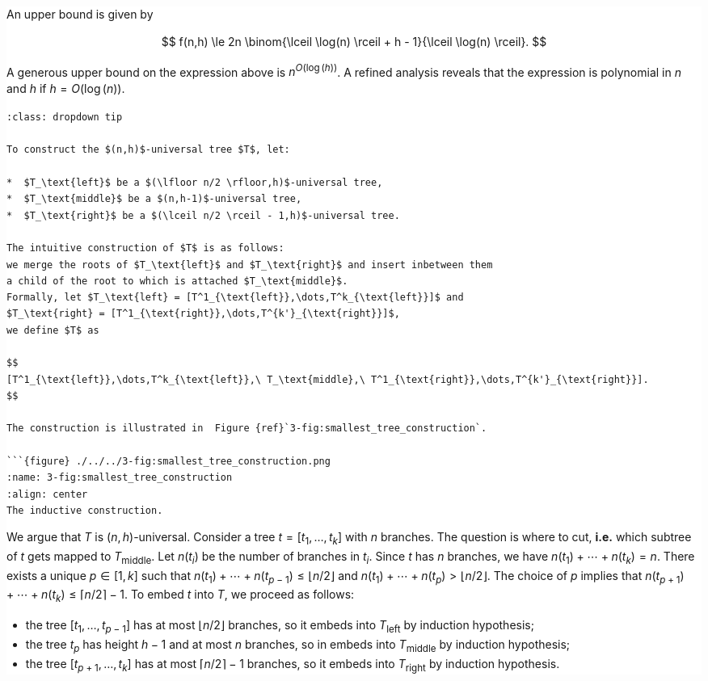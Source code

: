 An upper bound is given by

$$
f(n,h) \le 2n \binom{\lceil \log(n) \rceil + h - 1}{\lceil \log(n) \rceil}.
$$

A generous upper bound on the expression above is $n^{O(\log(h))}$.
A refined analysis reveals that the expression is polynomial in $n$ and $h$ if $h = O(\log(n))$.


```{admonition} Proof
:class: dropdown tip

To construct the $(n,h)$-universal tree $T$, let:

*  $T_\text{left}$ be a $(\lfloor n/2 \rfloor,h)$-universal tree,
*  $T_\text{middle}$ be a $(n,h-1)$-universal tree,
*  $T_\text{right}$ be a $(\lceil n/2 \rceil - 1,h)$-universal tree.

The intuitive construction of $T$ is as follows: 
we merge the roots of $T_\text{left}$ and $T_\text{right}$ and insert inbetween them
a child of the root to which is attached $T_\text{middle}$.
Formally, let $T_\text{left} = [T^1_{\text{left}},\dots,T^k_{\text{left}}]$ and 
$T_\text{right} = [T^1_{\text{right}},\dots,T^{k'}_{\text{right}}]$,
we define $T$ as

$$
[T^1_{\text{left}},\dots,T^k_{\text{left}},\ T_\text{middle},\ T^1_{\text{right}},\dots,T^{k'}_{\text{right}}].
$$

The construction is illustrated in  Figure {ref}`3-fig:smallest_tree_construction`.

```{figure} ./../../3-fig:smallest_tree_construction.png
:name: 3-fig:smallest_tree_construction
:align: center
The inductive construction.
```


We argue that $T$ is $(n,h)$-universal.
Consider a tree $t = [t_1,\dots,t_k]$ with $n$ branches.
The question is where to cut, **i.e.** which subtree of $t$ gets mapped to $T_\text{middle}$.
Let $n(t_i)$ be the number of branches in $t_i$. 
Since $t$ has $n$ branches, we have $n(t_1) + \cdots + n(t_k) = n$.
There exists a unique $p \in [1,k]$ such that 
$n(t_1) + \cdots + n(t_{p-1}) \le \lfloor n/2 \rfloor
\text{ and } 
n(t_1) + \cdots + n(t_p) > \lfloor n/2 \rfloor$.
The choice of $p$ implies that $n(t_{p+1}) + \cdots + n(t_k) \le \lceil n/2 \rceil - 1$.
To embed $t$ into $T$, we proceed as follows:

*  the tree $[t_1,\dots,t_{p-1}]$ has at most $\lfloor n/2 \rfloor$ branches,
so it embeds into $T_\text{left}$ by induction hypothesis;
*  the tree $t_p$ has height $h-1$ and at most $n$ branches, so in embeds into $T_\text{middle}$ by induction hypothesis;
*  the tree $[t_{p+1},\dots,t_k]$ has at most $\lceil n/2 \rceil - 1$ branches,
so it embeds into $T_\text{right}$ by induction hypothesis.
